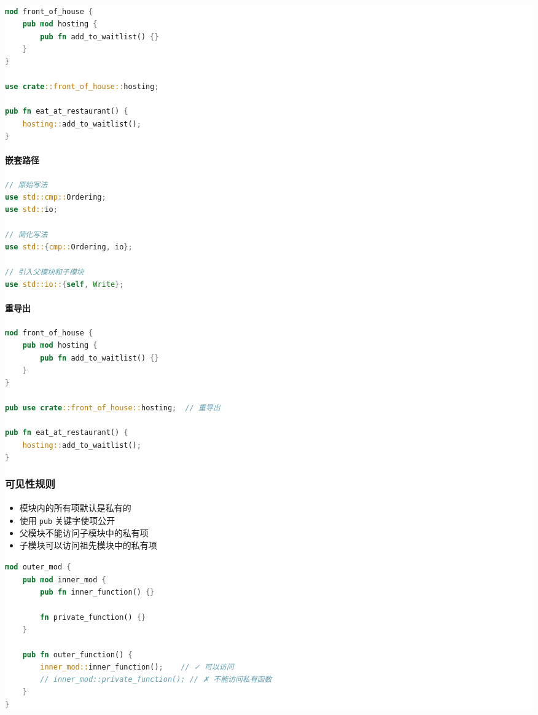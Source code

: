 ```rust
mod front_of_house {
    pub mod hosting {
        pub fn add_to_waitlist() {}
    }
}

use crate::front_of_house::hosting;

pub fn eat_at_restaurant() {
    hosting::add_to_waitlist();
}
```

#### 嵌套路径

```rust
// 原始写法
use std::cmp::Ordering;
use std::io;

// 简化写法
use std::{cmp::Ordering, io};

// 引入父模块和子模块
use std::io::{self, Write};
```

#### 重导出

```rust
mod front_of_house {
    pub mod hosting {
        pub fn add_to_waitlist() {}
    }
}

pub use crate::front_of_house::hosting;  // 重导出

pub fn eat_at_restaurant() {
    hosting::add_to_waitlist();
}
```

### 可见性规则

- 模块内的所有项默认是私有的
- 使用 `pub` 关键字使项公开
- 父模块不能访问子模块中的私有项
- 子模块可以访问祖先模块中的私有项

```rust
mod outer_mod {
    pub mod inner_mod {
        pub fn inner_function() {}
        
        fn private_function() {}
    }
    
    pub fn outer_function() {
        inner_mod::inner_function();    // ✓ 可以访问
        // inner_mod::private_function(); // ✗ 不能访问私有函数
    }
}
```
